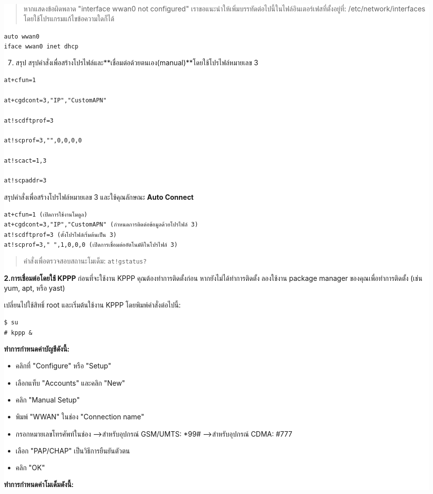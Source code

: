 > หากแสดงข้อผิดพลาด "interface wwan0 not configured" เราขอแนะนำให้เพิ่มบรรทัดต่อไปนี้ในไฟล์อินเตอร์เฟสที่ตั้งอยู่ที่: /etc/network/interfaces โดยใช้โปรแกรมแก้ไขข้อความใดก็ได้
```
auto wwan0 
iface wwan0 inet dhcp
```

 7. สรุป
 สรุปคำสั่งเพื่อสร้างโปรไฟล์และ**เชื่อมต่อด้วยตนเอง(manual)**โดยใช้โปรไฟล์หมายเลข 3
```
at+cfun=1

at+cgdcont=3,"IP","CustomAPN"

at!scdftprof=3

at!scprof=3,"",0,0,0,0

at!scact=1,3

at!scpaddr=3
```
 สรุปคำสั่งเพื่อสร้างโปรไฟล์หมายเลข 3 และใช้คุณลักษณะ **Auto Connect**
```
at+cfun=1 (เปิดการใช้งานโมดูล) 
at+cgdcont=3,"IP","CustomAPN" (กำหนดการติดต่อข้อมูลด้วยโปรไฟล์ 3) 
at!scdftprof=3 (ตั้งโปรไฟล์เริ่มต้นเป็น 3) 
at!scprof=3," ",1,0,0,0 (เปิดการเชื่อมต่ออัตโนมัติในโปรไฟล์ 3)
  ```
  

> คำสั่งเพื่อตรวจสอบสถานะโมเด็ม: `at!gstatus?`


**2.การเชื่อมต่อโดยใช้ KPPP**
ก่อนที่จะใช้งาน KPPP คุณต้องทำการติดตั้งก่อน หากยังไม่ได้ทำการติดตั้ง ลองใช้งาน package manager ของคุณเพื่อทำการติดตั้ง (เช่น yum, apt, หรือ yast)

เปลี่ยนไปใช้สิทธิ์ root และเริ่มต้นใช้งาน KPPP โดยพิมพ์คำสั่งต่อไปนี้:
```
$ su 
# kppp &
```
**ทำการกำหนดค่าบัญชีดังนี้:**

 - คลิกที่ "Configure" หรือ "Setup"
 - เลือกแท็บ "Accounts" และคลิก "New"
 - คลิก "Manual Setup"
 - พิมพ์ "WWAN" ในช่อง "Connection name"
 - กรอกหมายเลขโทรศัพท์ในช่อง
     -->สำหรับอุปกรณ์ GSM/UMTS: *99#
     -->สำหรับอุปกรณ์ CDMA: #777
  
 - เลือก "PAP/CHAP" เป็นวิธีการยืนยันตัวตน
 - คลิก "OK"
 
 **ทำการกำหนดค่าโมเด็มดังนี้:**
 